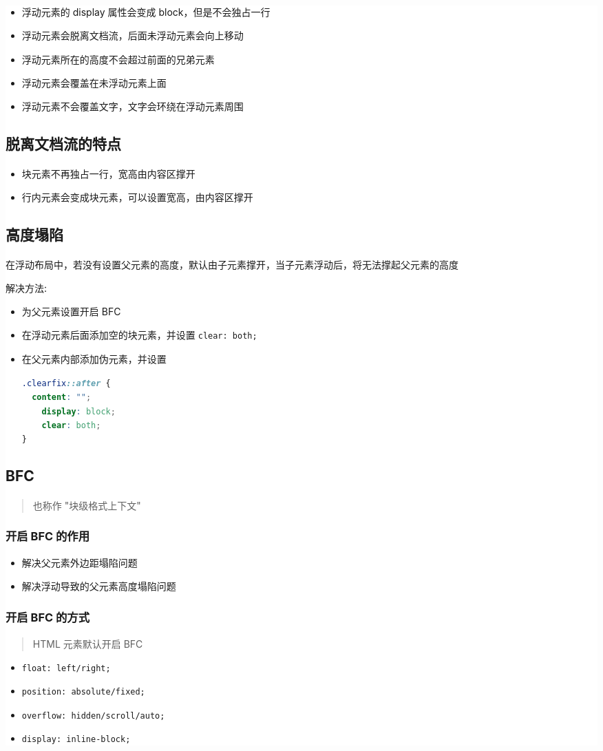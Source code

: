 - 浮动元素的 display 属性会变成 block，但是不会独占一行

- 浮动元素会脱离文档流，后面未浮动元素会向上移动

- 浮动元素所在的高度不会超过前面的兄弟元素

- 浮动元素会覆盖在未浮动元素上面

- 浮动元素不会覆盖文字，文字会环绕在浮动元素周围

## 脱离文档流的特点

- 块元素不再独占一行，宽高由内容区撑开

- 行内元素会变成块元素，可以设置宽高，由内容区撑开

## 高度塌陷

在浮动布局中，若没有设置父元素的高度，默认由子元素撑开，当子元素浮动后，将无法撑起父元素的高度

解决方法:

- 为父元素设置开启 BFC

- 在浮动元素后面添加空的块元素，并设置 `clear: both;`

- 在父元素内部添加伪元素，并设置

  ```css
  .clearfix::after {
    content: "";
      display: block;
      clear: both;
  }
  ```

## BFC

> 也称作 "块级格式上下文"

### 开启 BFC 的作用

- 解决父元素外边距塌陷问题

- 解决浮动导致的父元素高度塌陷问题

### 开启 BFC 的方式

> HTML 元素默认开启 BFC

- `float: left/right;`

- `position: absolute/fixed;`

- `overflow: hidden/scroll/auto;`

- `display: inline-block;`
